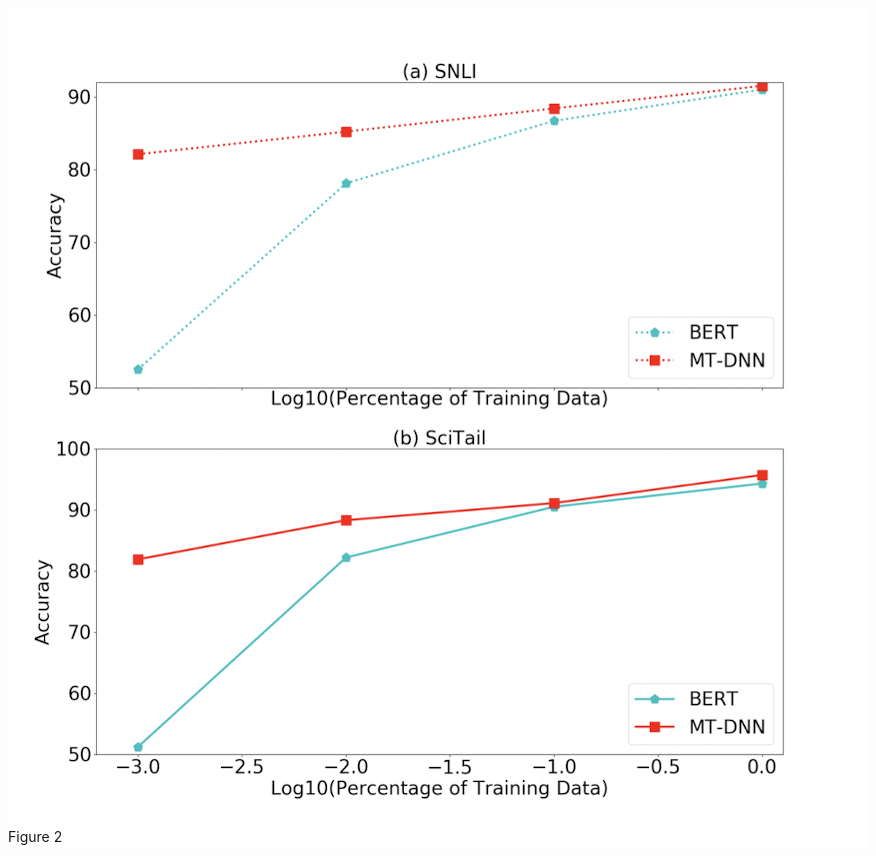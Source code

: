 ![./MT-DNN_논문요약/Screen_Shot_2021-05-18_at_10.17.17_AM.png](./MT-DNN_논문요약/Screen_Shot_2021-05-18_at_10.17.17_AM.png)
Figure 2